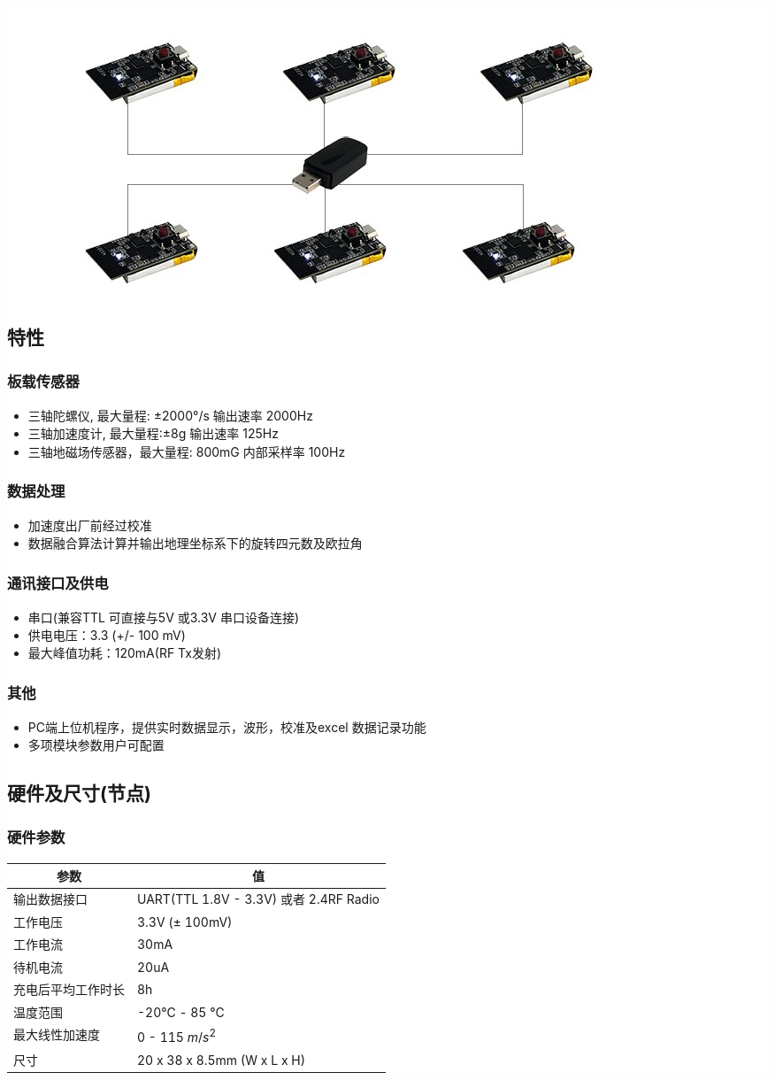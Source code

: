 ![](figures/star_network_1.jpg)



## 特性

### 板载传感器

- 三轴陀螺仪, 最大量程: ±2000°/s 输出速率 2000Hz
- 三轴加速度计, 最大量程:±8g 输出速率 125Hz
- 三轴地磁场传感器，最大量程: 800mG 内部采样率 100Hz

### 数据处理 

- 加速度出厂前经过校准
- 数据融合算法计算并输出地理坐标系下的旋转四元数及欧拉角

### 通讯接口及供电

- 串口(兼容TTL 可直接与5V 或3.3V 串口设备连接)
- 供电电压：3.3 (+/- 100 mV)
- 最大峰值功耗：120mA(RF Tx发射)

### 其他

- PC端上位机程序，提供实时数据显示，波形，校准及excel 数据记录功能
- 多项模块参数用户可配置

## 硬件及尺寸(节点)

### 硬件参数

| 参数               | 值                                       |
| ------------------ | ---------------------------------------- |
| 输出数据接口       | UART(TTL 1.8V - 3.3V) 或者 2.4RF Radio   |
| 工作电压           | 3.3V (± 100mV)                           |
| 工作电流           | 30mA                                     |
| 待机电流           | 20uA                                     |
| 充电后平均工作时长 | 8h                                       |
| 温度范围           | -20℃  - 85 ℃                             |
| 最大线性加速度     | 0 - 115 $m/s^2$                          |
| 尺寸               | 20 x 38 x 8.5mm (W x L x H)              |